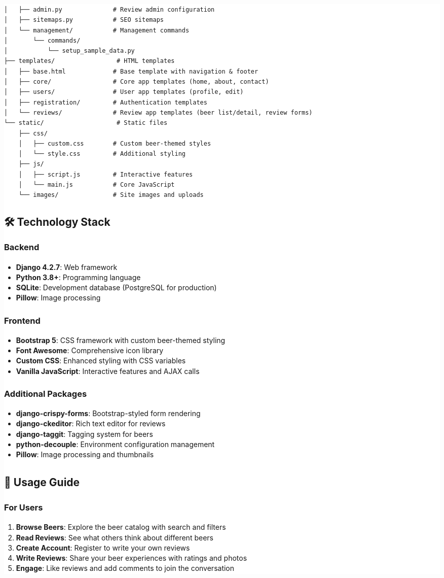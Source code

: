 ```
│   ├── admin.py              # Review admin configuration
│   ├── sitemaps.py           # SEO sitemaps
│   └── management/           # Management commands
│       └── commands/
│           └── setup_sample_data.py
├── templates/                 # HTML templates
│   ├── base.html             # Base template with navigation & footer
│   ├── core/                 # Core app templates (home, about, contact)
│   ├── users/                # User app templates (profile, edit)
│   ├── registration/         # Authentication templates
│   └── reviews/              # Review app templates (beer list/detail, review forms)
└── static/                    # Static files
    ├── css/
    │   ├── custom.css        # Custom beer-themed styles
    │   └── style.css         # Additional styling
    ├── js/
    │   ├── script.js         # Interactive features
    │   └── main.js           # Core JavaScript
    └── images/               # Site images and uploads
```

## 🛠️ Technology Stack

### Backend
- **Django 4.2.7**: Web framework
- **Python 3.8+**: Programming language
- **SQLite**: Development database (PostgreSQL for production)
- **Pillow**: Image processing

### Frontend
- **Bootstrap 5**: CSS framework with custom beer-themed styling
- **Font Awesome**: Comprehensive icon library
- **Custom CSS**: Enhanced styling with CSS variables
- **Vanilla JavaScript**: Interactive features and AJAX calls

### Additional Packages
- **django-crispy-forms**: Bootstrap-styled form rendering
- **django-ckeditor**: Rich text editor for reviews
- **django-taggit**: Tagging system for beers
- **python-decouple**: Environment configuration management
- **Pillow**: Image processing and thumbnails

## 🎯 Usage Guide

### For Users
1. **Browse Beers**: Explore the beer catalog with search and filters
2. **Read Reviews**: See what others think about different beers
3. **Create Account**: Register to write your own reviews
4. **Write Reviews**: Share your beer experiences with ratings and photos
5. **Engage**: Like reviews and add comments to join the conversation
